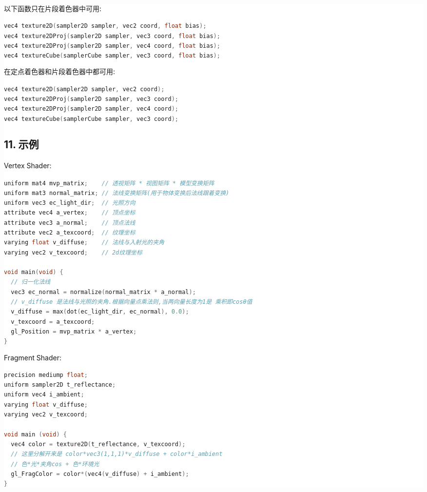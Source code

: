 以下函数只在片段着色器中可用:

```c
vec4 texture2D(sampler2D sampler, vec2 coord, float bias);
vec4 texture2DProj(sampler2D sampler, vec3 coord, float bias);
vec4 texture2DProj(sampler2D sampler, vec4 coord, float bias);
vec4 textureCube(samplerCube sampler, vec3 coord, float bias);
```

在定点着色器和片段着色器中都可用:

```c
vec4 texture2D(sampler2D sampler, vec2 coord);
vec4 texture2DProj(sampler2D sampler, vec3 coord);
vec4 texture2DProj(sampler2D sampler, vec4 coord);
vec4 textureCube(samplerCube sampler, vec3 coord);
```

## 11. 示例

Vertex Shader:

```c
uniform mat4 mvp_matrix; 	// 透视矩阵 * 视图矩阵 * 模型变换矩阵
uniform mat3 normal_matrix; // 法线变换矩阵(用于物体变换后法线跟着变换)
uniform vec3 ec_light_dir; 	// 光照方向
attribute vec4 a_vertex; 	// 顶点坐标
attribute vec3 a_normal; 	// 顶点法线
attribute vec2 a_texcoord; 	// 纹理坐标
varying float v_diffuse; 	// 法线与入射光的夹角
varying vec2 v_texcoord; 	// 2d纹理坐标

void main(void) {
  // 归一化法线
  vec3 ec_normal = normalize(normal_matrix * a_normal);
  // v_diffuse 是法线与光照的夹角.根据向量点乘法则,当两向量长度为1是 乘积即cosθ值
  v_diffuse = max(dot(ec_light_dir, ec_normal), 0.0);
  v_texcoord = a_texcoord;
  gl_Position = mvp_matrix * a_vertex;
}
```

Fragment Shader:

```c
precision mediump float;
uniform sampler2D t_reflectance;
uniform vec4 i_ambient;
varying float v_diffuse;
varying vec2 v_texcoord;

void main (void) {
  vec4 color = texture2D(t_reflectance, v_texcoord);
  // 这里分解开来是 color*vec3(1,1,1)*v_diffuse + color*i_ambient
  // 色*光*夹角cos + 色*环境光
  gl_FragColor = color*(vec4(v_diffuse) + i_ambient);
}
```

